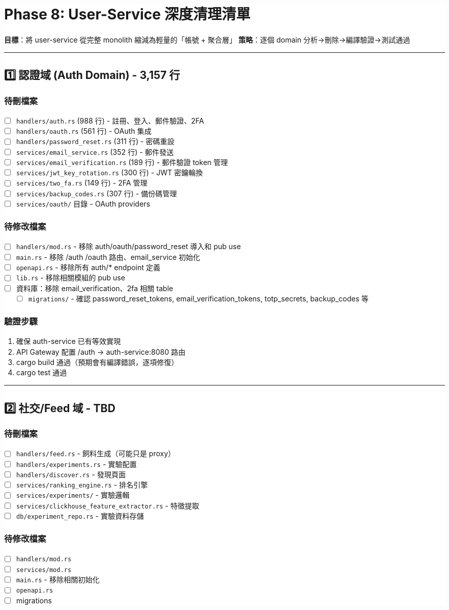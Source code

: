 # Phase 8: User-Service 深度清理清單

**目標**：將 user-service 從完整 monolith 縮減為輕量的「帳號 + 聚合層」
**策略**：逐個 domain 分析→刪除→編譯驗證→測試通過

---

## 1️⃣ 認證域 (Auth Domain) - 3,157 行

### 待刪檔案
- [ ] `handlers/auth.rs` (988 行) - 註冊、登入、郵件驗證、2FA
- [ ] `handlers/oauth.rs` (561 行) - OAuth 集成
- [ ] `handlers/password_reset.rs` (311 行) - 密碼重設
- [ ] `services/email_service.rs` (352 行) - 郵件發送
- [ ] `services/email_verification.rs` (189 行) - 郵件驗證 token 管理
- [ ] `services/jwt_key_rotation.rs` (300 行) - JWT 密鑰輪換
- [ ] `services/two_fa.rs` (149 行) - 2FA 管理
- [ ] `services/backup_codes.rs` (307 行) - 備份碼管理
- [ ] `services/oauth/` 目錄 - OAuth providers

### 待修改檔案
- [ ] `handlers/mod.rs` - 移除 auth/oauth/password_reset 導入和 pub use
- [ ] `main.rs` - 移除 /auth /oauth 路由、email_service 初始化
- [ ] `openapi.rs` - 移除所有 auth/* endpoint 定義
- [ ] `lib.rs` - 移除相關模組的 pub use
- [ ] 資料庫：移除 email_verification、2fa 相關 table
  - [ ] `migrations/` - 確認 password_reset_tokens, email_verification_tokens, totp_secrets, backup_codes 等

### 驗證步驟
1. 確保 auth-service 已有等效實現
2. API Gateway 配置 /auth → auth-service:8080 路由
3. cargo build 通過（預期會有編譯錯誤，逐項修復）
4. cargo test 通過

---

## 2️⃣ 社交/Feed 域 - TBD

### 待刪檔案
- [ ] `handlers/feed.rs` - 飼料生成（可能只是 proxy）
- [ ] `handlers/experiments.rs` - 實驗配置
- [ ] `handlers/discover.rs` - 發現頁面
- [ ] `services/ranking_engine.rs` - 排名引擎
- [ ] `services/experiments/` - 實驗邏輯
- [ ] `services/clickhouse_feature_extractor.rs` - 特徵提取
- [ ] `db/experiment_repo.rs` - 實驗資料存儲

### 待修改檔案
- [ ] `handlers/mod.rs`
- [ ] `services/mod.rs`
- [ ] `main.rs` - 移除相關初始化
- [ ] `openapi.rs`
- [ ] migrations
